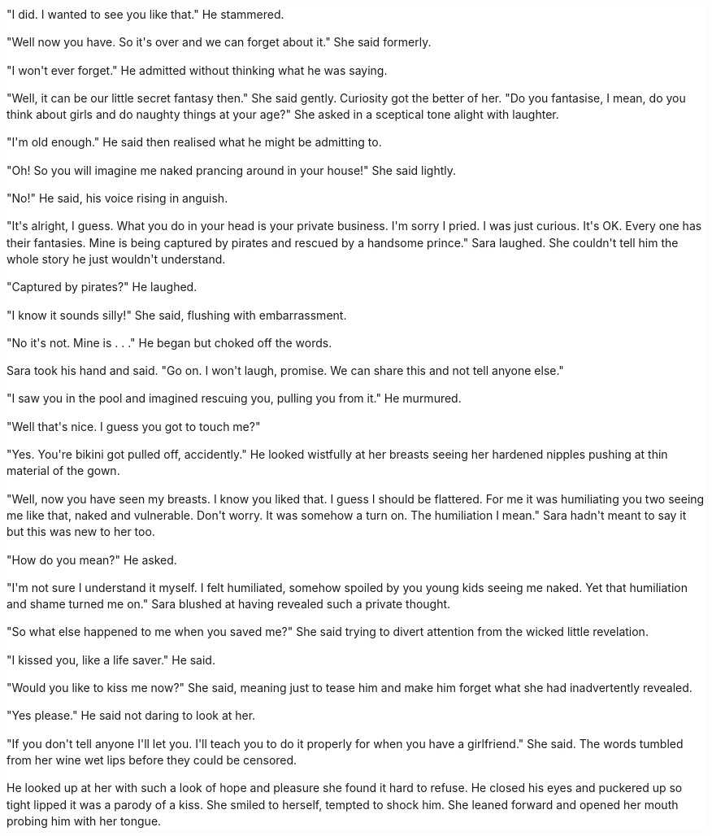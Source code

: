  "I did. I wanted to see you like that." He stammered.  

  "Well now you have. So it's over and we can forget about it." She said formerly.  

  "I won't ever forget." He admitted without thinking what he was saying.  

  "Well, it can be our little secret fantasy then." She said gently. Curiosity got the better of her. "Do you fantasise, I mean, do you think about girls and do naughty things at your age?" She asked in a sceptical tone alight with laughter.  

  "I'm old enough." He said then realised what he might be admitting to.  

  "Oh! So you will imagine me naked prancing around in your house!" She said lightly.  

  "No!" He said, his voice rising in anguish.  

  "It's alright, I guess. What you do in your head is your private business. I'm sorry I pried. I was just curious. It's OK. Every one has their fantasies. Mine is being captured by pirates and rescued by a handsome prince." Sara laughed. She couldn't tell him the whole story he just wouldn't understand.  

  "Captured by pirates?" He laughed.  

  "I know it sounds silly!" She said, flushing with embarrassment.  

  "No it's not. Mine is . . ." He began but choked off the words.  

  Sara took his hand and said. "Go on. I won't laugh, promise. We can share this and not tell anyone else."  

  "I saw you in the pool and imagined rescuing you, pulling you from it." He murmured.  

  "Well that's nice. I guess you got to touch me?"  

  "Yes. You're bikini got pulled off, accidently." He looked wistfully at her breasts seeing her hardened nipples pushing at thin material of the gown.  

  "Well, now you have seen my breasts. I know you liked that. I guess I should be flattered. For me it was humiliating you two seeing me like that, naked and vulnerable. Don't worry. It was somehow a turn on. The humiliation I mean." Sara hadn't meant to say it but this was new to her too.  

  "How do you mean?" He asked.  

  "I'm not sure I understand it myself. I felt humiliated, somehow spoiled by you young kids seeing me naked. Yet that humiliation and shame turned me on." Sara blushed at having revealed such a private thought.  

  "So what else happened to me when you saved me?" She said trying to divert attention from the wicked little revelation.  

  "I kissed you, like a life saver." He said.  

  "Would you like to kiss me now?" She said, meaning just to tease him and make him forget what she had inadvertently revealed.  

  "Yes please." He said not daring to look at her.  

  "If you don't tell anyone I'll let you. I'll teach you to do it properly for when you have a girlfriend." She said. The words tumbled from her wine wet lips before they could be censored.  

  He looked up at her with such a look of hope and pleasure she found it hard to refuse. He closed his eyes and puckered up so tight lipped it was a parody of a kiss. She smiled to herself, tempted to shock him. She leaned forward and opened her mouth probing him with her tongue.   
